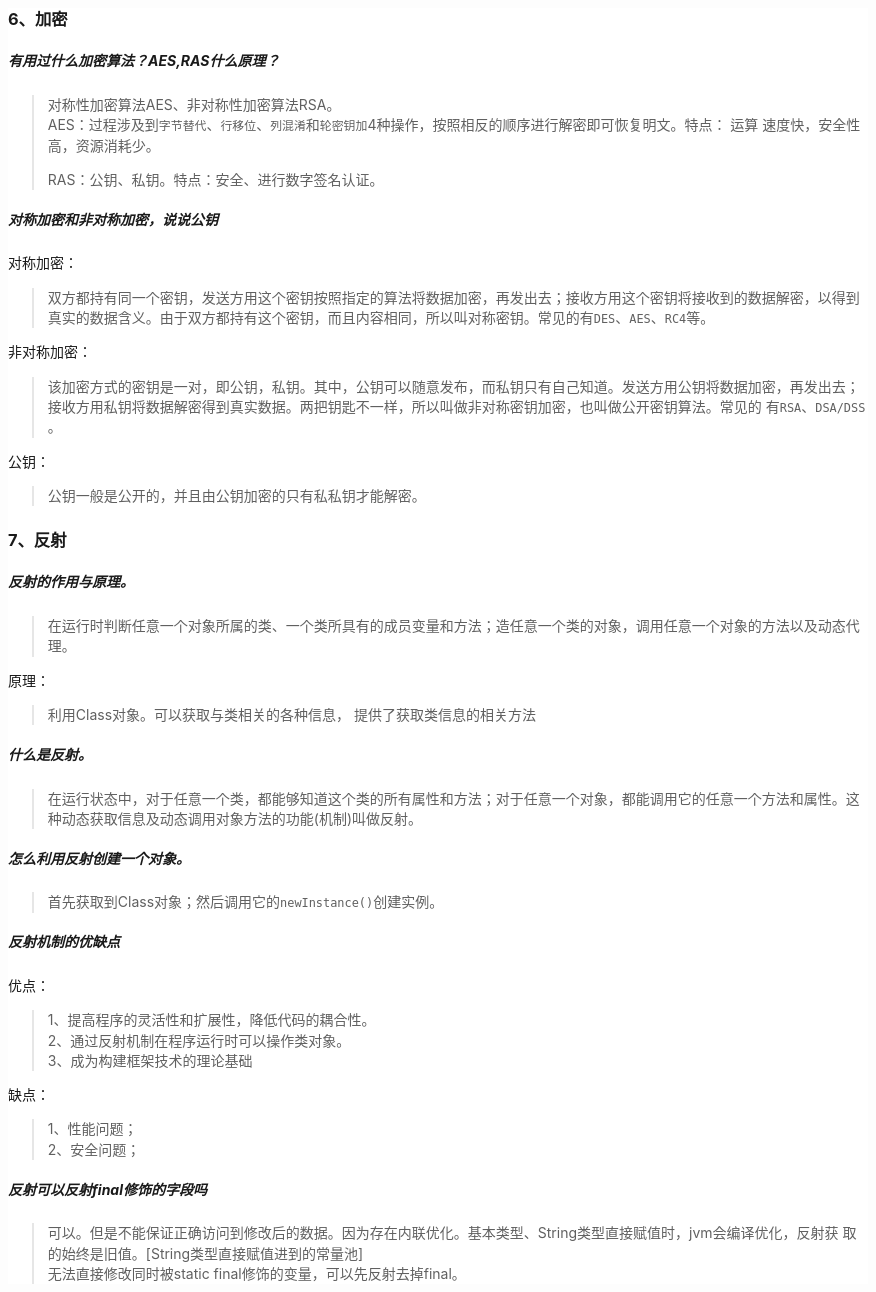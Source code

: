 
### 6、加密

##### 有用过什么加密算法？AES,RAS什么原理？
> 对称性加密算法AES、非对称性加密算法RSA。   
> AES：过程涉及到`字节替代`、`行移位`、`列混淆`和`轮密钥加`4种操作，按照相反的顺序进行解密即可恢复明文。特点： 运算
> 速度快，安全性高，资源消耗少。
> 
> RAS：公钥、私钥。特点：安全、进行数字签名认证。

##### 对称加密和非对称加密，说说公钥
对称加密：
> 双方都持有同一个密钥，发送方用这个密钥按照指定的算法将数据加密，再发出去；接收方用这个密钥将接收到的数据解密，以得到
> 真实的数据含义。由于双方都持有这个密钥，而且内容相同，所以叫对称密钥。常见的有`DES`、`AES`、`RC4`等。

非对称加密：
> 该加密方式的密钥是一对，即公钥，私钥。其中，公钥可以随意发布，而私钥只有自己知道。发送方用公钥将数据加密，再发出去；
> 接收方用私钥将数据解密得到真实数据。两把钥匙不一样，所以叫做非对称密钥加密，也叫做公开密钥算法。常见的
> 有`RSA`、`DSA/DSS `。

公钥：
> 公钥一般是公开的，并且由公钥加密的只有私私钥才能解密。


### 7、反射
[](../java/反射.md)

##### 反射的作用与原理。
> 在运行时判断任意一个对象所属的类、一个类所具有的成员变量和方法；造任意一个类的对象，调用任意一个对象的方法以及动态代理。

原理：
> 利用Class对象。可以获取与类相关的各种信息， 提供了获取类信息的相关方法

##### 什么是反射。
> 在运行状态中，对于任意一个类，都能够知道这个类的所有属性和方法；对于任意一个对象，都能调用它的任意一个方法和属性。这
> 种动态获取信息及动态调用对象方法的功能(机制)叫做反射。

##### 怎么利用反射创建一个对象。
> 首先获取到Class对象；然后调用它的`newInstance()`创建实例。

##### 反射机制的优缺点
优点：   
> 1、提高程序的灵活性和扩展性，降低代码的耦合性。   
  2、通过反射机制在程序运行时可以操作类对象。   
  3、成为构建框架技术的理论基础   

缺点：  
> 1、性能问题；    
> 2、安全问题；  

##### 反射可以反射final修饰的字段吗
> 可以。但是不能保证正确访问到修改后的数据。因为存在内联优化。基本类型、String类型直接赋值时，jvm会编译优化，反射获
> 取的始终是旧值。[String类型直接赋值进到的常量池]    
> 无法直接修改同时被static final修饰的变量，可以先反射去掉final。
